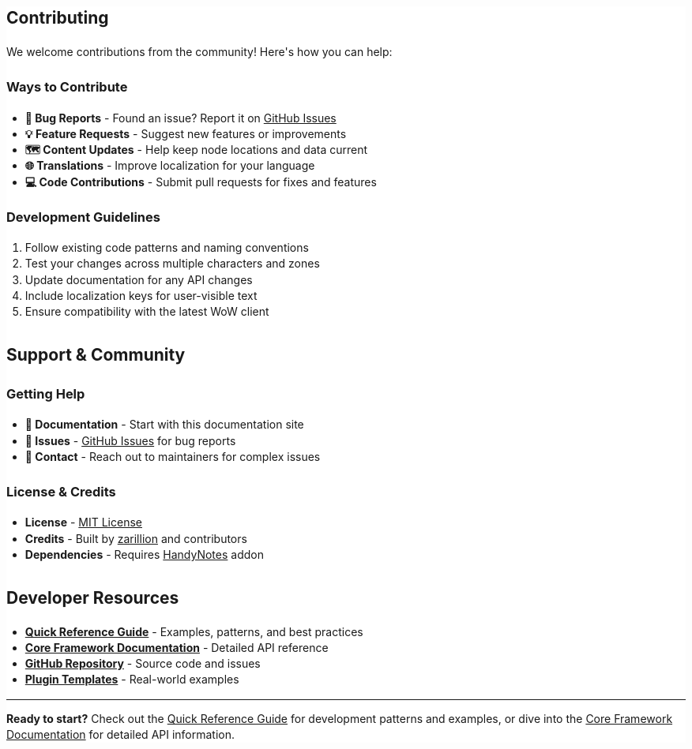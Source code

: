 ## Contributing

We welcome contributions from the community! Here's how you can help:

### Ways to Contribute
- **🐛 Bug Reports** - Found an issue? Report it on [GitHub Issues](https://github.com/zarillion/handynotes-plugins/issues)
- **💡 Feature Requests** - Suggest new features or improvements
- **🗺️ Content Updates** - Help keep node locations and data current
- **🌐 Translations** - Improve localization for your language
- **💻 Code Contributions** - Submit pull requests for fixes and features

### Development Guidelines
1. Follow existing code patterns and naming conventions
2. Test your changes across multiple characters and zones
3. Update documentation for any API changes
4. Include localization keys for user-visible text
5. Ensure compatibility with the latest WoW client

## Support & Community

### Getting Help
- **📖 Documentation** - Start with this documentation site
- **💬 Issues** - [GitHub Issues](https://github.com/zarillion/handynotes-plugins/issues) for bug reports
- **📧 Contact** - Reach out to maintainers for complex issues

### License & Credits
- **License** - [MIT License](https://github.com/zarillion/handynotes-plugins/blob/master/LICENSE)
- **Credits** - Built by [zarillion](https://github.com/zarillion) and contributors
- **Dependencies** - Requires [HandyNotes](https://www.curseforge.com/wow/addons/handynotes) addon

## Developer Resources

- **[Quick Reference Guide](README.md)** - Examples, patterns, and best practices
- **[Core Framework Documentation](core/)** - Detailed API reference
- **[GitHub Repository](https://github.com/zarillion/handynotes-plugins)** - Source code and issues
- **[Plugin Templates](https://github.com/zarillion/handynotes-plugins/tree/master/plugins)** - Real-world examples

---

**Ready to start?** Check out the [Quick Reference Guide](README.md) for development patterns and examples, or dive into the [Core Framework Documentation](core/) for detailed API information.
